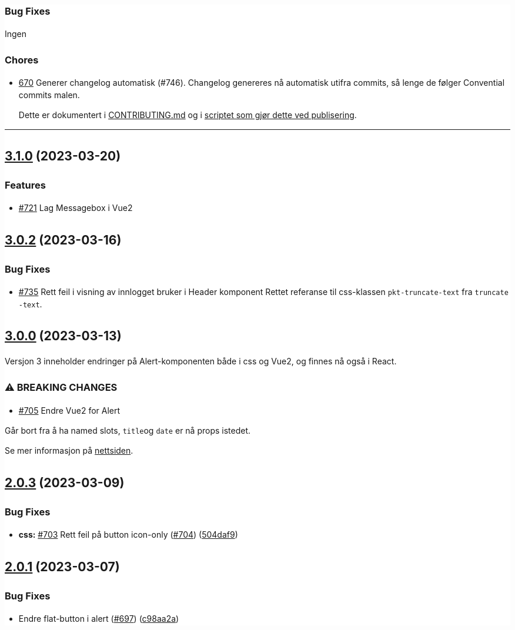 ### Bug Fixes
Ingen

### Chores
* [670](https://github.com/oslokommune/punkt/issues/670) Generer changelog automatisk (#746). Changelog genereres nå automatisk utifra commits, så lenge de følger Convential commits malen.
  
  Dette er dokumentert i [CONTRIBUTING.md](https://github.com/oslokommune/punkt/blob/main/CONTRIBUTING.md) og i [scriptet som gjør dette ved publisering](https://github.com/oslokommune/punkt/blob/main/scripts/update-changelog.js).


---


## [3.1.0](https://github.com/oslokommune/punkt/compare/v3.0.2...v3.1.0) (2023-03-20)

### Features
* [#721](https://github.com/oslokommune/punkt/issues/721) Lag Messagebox i Vue2

## [3.0.2](https://github.com/oslokommune/punkt/compare/v3.0.1...v3.0.2) (2023-03-16)

### Bug Fixes
* [#735](https://github.com/oslokommune/punkt/issues/735) Rett feil i visning av innlogget bruker i Header komponent
Rettet referanse til css-klassen `pkt-truncate-text` fra `truncate-text`.
## [3.0.0](https://github.com/oslokommune/punkt/compare/v2.0.3...v3.0.0) (2023-03-13)

Versjon 3 inneholder endringer på Alert-komponenten både i css og Vue2, og finnes nå også i React.

### ⚠ BREAKING CHANGES
* [#705](https://github.com/oslokommune/punkt/issues/705) Endre Vue2 for Alert

Går bort fra å ha named slots, `title`og `date` er nå props istedet.

Se mer informasjon på [nettsiden](https://punkt.oslo.kommune.no/3.0/komponenter/alert/kode/).

## [2.0.3](https://github.com/oslokommune/punkt/compare/v2.0.2...v2.0.3) (2023-03-09)

### Bug Fixes
* **css:** [#703](https://github.com/oslokommune/punkt/issues/703) Rett feil på button icon-only ([#704](https://github.com/oslokommune/punkt/issues/704)) ([504daf9](https://github.com/oslokommune/punkt/commit/504daf9b71136742dac8f0c5300417b0f2ccbc91))

## [2.0.1](https://github.com/oslokommune/punkt/compare/v2.0.0...v2.0.1) (2023-03-07)
### Bug Fixes
* Endre flat-button i alert ([#697](https://github.com/oslokommune/punkt/issues/697)) ([c98aa2a](https://github.com/oslokommune/punkt/commit/c98aa2aa647a8c200013e2770ba5b0e7d17c7a26))
